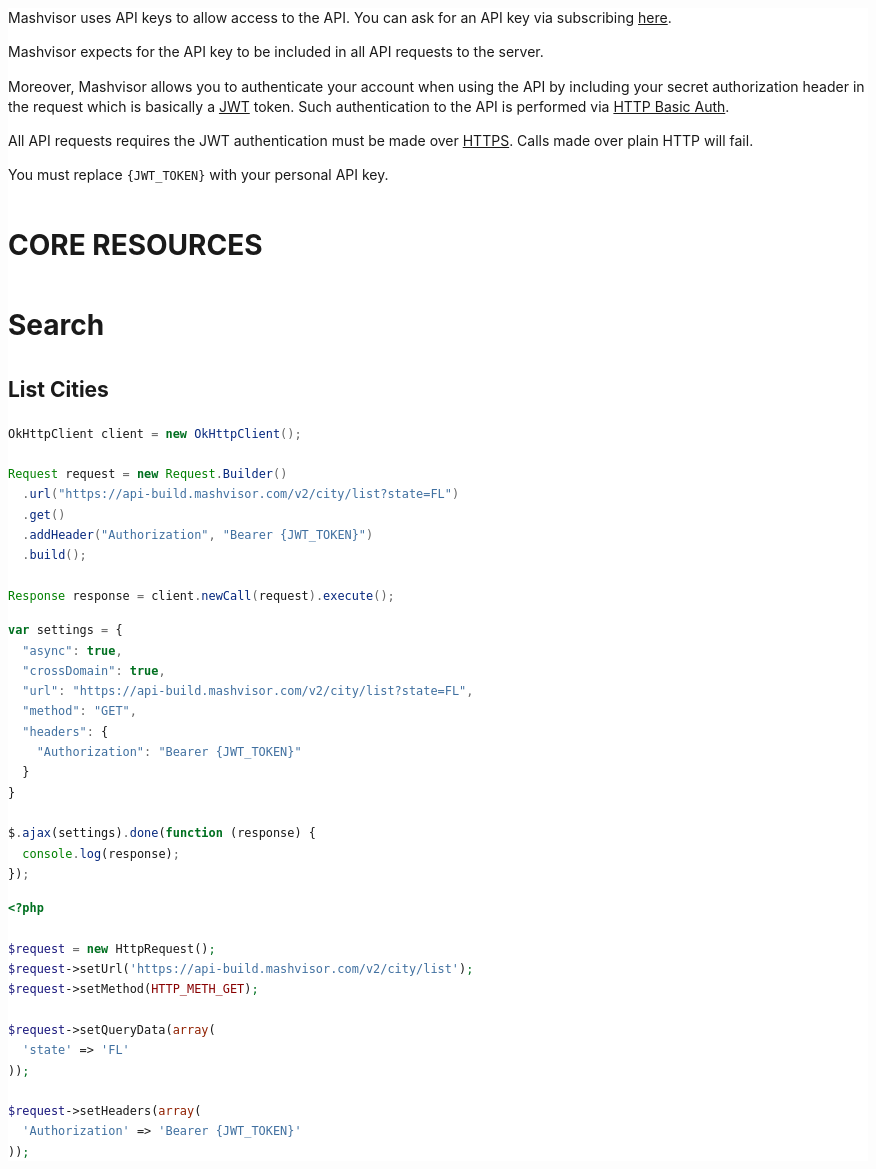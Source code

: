 Mashvisor uses API keys to allow access to the API. You can ask for an API key via subscribing [here](https://www.mashvisor.com/signup?source=api). <br>

Mashvisor expects for the API key to be included in all API requests to the server. <br>

Moreover, Mashvisor allows you to authenticate your account when using the API by including your secret authorization header in the request which is basically a [JWT](https://en.wikipedia.org/wiki/JSON_Web_Token) token. Such authentication to the API is performed via [HTTP Basic Auth](https://en.wikipedia.org/wiki/Basic_access_authentication).  <br>

All API requests requires the JWT authentication must be made over [HTTPS](https://en.wikipedia.org/wiki/HTTP_Secure). Calls made over plain HTTP will fail.

<aside class="notice">
You must replace <code>{JWT_TOKEN}</code> with your personal API key.
</aside>

# CORE RESOURCES
# Search
## List Cities

```java
OkHttpClient client = new OkHttpClient();

Request request = new Request.Builder()
  .url("https://api-build.mashvisor.com/v2/city/list?state=FL")
  .get()
  .addHeader("Authorization", "Bearer {JWT_TOKEN}")
  .build();

Response response = client.newCall(request).execute();
```

```javascript
var settings = {
  "async": true,
  "crossDomain": true,
  "url": "https://api-build.mashvisor.com/v2/city/list?state=FL",
  "method": "GET",
  "headers": {
    "Authorization": "Bearer {JWT_TOKEN}"
  }
}

$.ajax(settings).done(function (response) {
  console.log(response);
});
```

```php
<?php

$request = new HttpRequest();
$request->setUrl('https://api-build.mashvisor.com/v2/city/list');
$request->setMethod(HTTP_METH_GET);

$request->setQueryData(array(
  'state' => 'FL'
));

$request->setHeaders(array(
  'Authorization' => 'Bearer {JWT_TOKEN}'
));

```